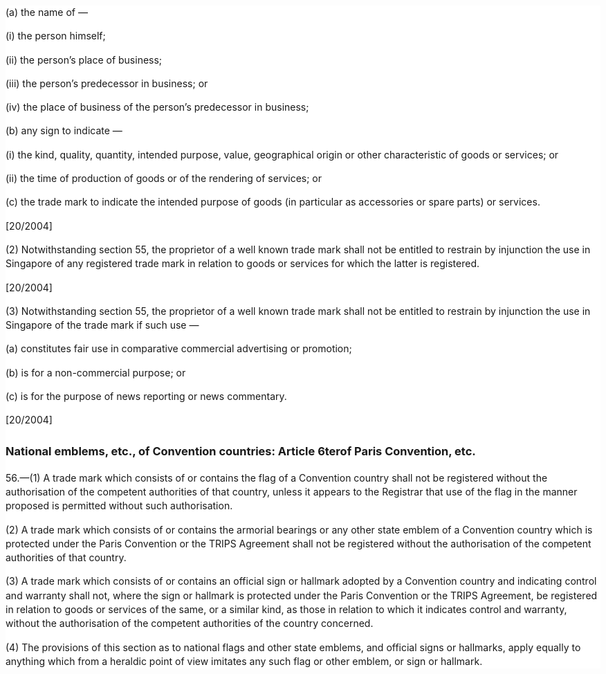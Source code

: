 (a) the name of —

(i) the person himself;

(ii) the person’s place of business;

(iii) the person’s predecessor in business; or

(iv) the place of business of the person’s predecessor in business;

(b) any sign to indicate —

(i) the kind, quality, quantity, intended purpose, value, geographical origin or other characteristic of goods or services; or

(ii) the time of production of goods or of the rendering of services; or

(c) the trade mark to indicate the intended purpose of goods (in particular as accessories or spare parts) or services.

[20/2004]

(2) Notwithstanding section 55, the proprietor of a well known trade mark shall not be entitled to restrain by injunction the use in Singapore of any registered trade mark in relation to goods or services for which the latter is registered.

[20/2004]

(3) Notwithstanding section 55, the proprietor of a well known trade mark shall not be entitled to restrain by injunction the use in Singapore of the trade mark if such use —

(a) constitutes fair use in comparative commercial advertising or promotion;

(b) is for a non-commercial purpose; or

(c) is for the purpose of news reporting or news commentary.

[20/2004]

### National emblems, etc., of Convention countries: Article 6terof Paris Convention, etc.

56\.—(1) A trade mark which consists of or contains the flag of a Convention country shall not be registered without the authorisation of the competent authorities of that country, unless it appears to the Registrar that use of the flag in the manner proposed is permitted without such authorisation.

(2) A trade mark which consists of or contains the armorial bearings or any other state emblem of a Convention country which is protected under the Paris Convention or the TRIPS Agreement shall not be registered without the authorisation of the competent authorities of that country.

(3) A trade mark which consists of or contains an official sign or hallmark adopted by a Convention country and indicating control and warranty shall not, where the sign or hallmark is protected under the Paris Convention or the TRIPS Agreement, be registered in relation to goods or services of the same, or a similar kind, as those in relation to which it indicates control and warranty, without the authorisation of the competent authorities of the country concerned.

(4) The provisions of this section as to national flags and other state emblems, and official signs or hallmarks, apply equally to anything which from a heraldic point of view imitates any such flag or other emblem, or sign or hallmark.
